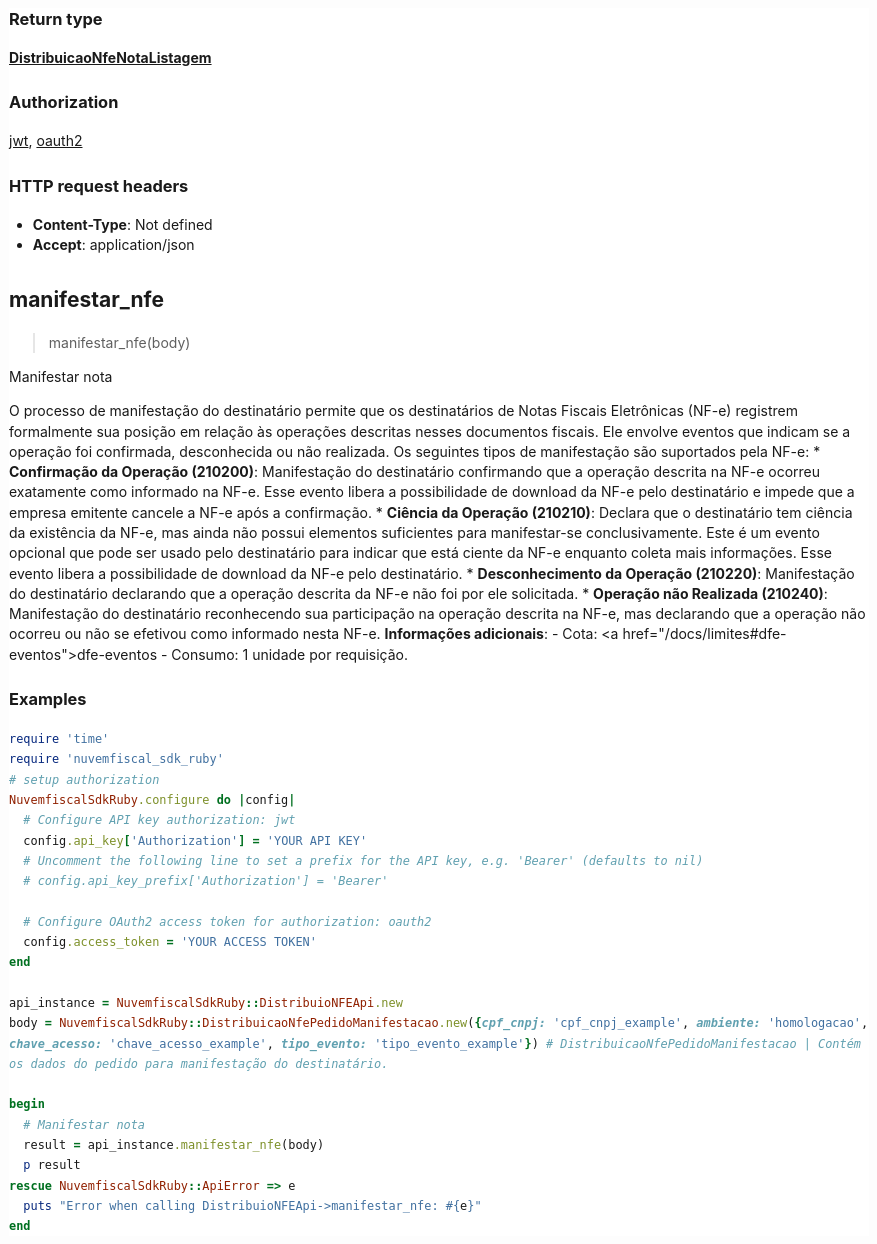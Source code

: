 ### Return type

[**DistribuicaoNfeNotaListagem**](DistribuicaoNfeNotaListagem.md)

### Authorization

[jwt](../README.md#jwt), [oauth2](../README.md#oauth2)

### HTTP request headers

- **Content-Type**: Not defined
- **Accept**: application/json


## manifestar_nfe

> <DistribuicaoNfeEvento> manifestar_nfe(body)

Manifestar nota

O processo de manifestação do destinatário permite que os destinatários  de Notas Fiscais Eletrônicas (NF-e) registrem formalmente sua posição em  relação às operações descritas nesses documentos fiscais. Ele envolve  eventos que indicam se a operação foi confirmada, desconhecida ou  não realizada.    Os seguintes tipos de manifestação são suportados pela NF-e:  * **Confirmação da Operação (210200)**: Manifestação do destinatário confirmando que a operação descrita na NF-e ocorreu exatamente como informado na NF-e. Esse evento libera a possibilidade de download da NF-e pelo destinatário e impede que a empresa emitente cancele a NF-e após a confirmação.  * **Ciência da Operação (210210)**: Declara que o destinatário tem ciência da existência da NF-e, mas ainda não possui elementos suficientes para manifestar-se conclusivamente. Este é um evento opcional que pode ser usado pelo destinatário para indicar que está ciente da NF-e enquanto coleta mais informações. Esse evento libera a possibilidade de download da NF-e pelo destinatário.  * **Desconhecimento da Operação (210220)**: Manifestação do destinatário declarando que a operação descrita da NF-e não foi por ele solicitada.  * **Operação não Realizada (210240)**: Manifestação do destinatário reconhecendo sua participação na operação descrita na NF-e, mas declarando que a operação não ocorreu ou não se efetivou como informado nesta NF-e.    **Informações adicionais**:  - Cota: <a href=\"/docs/limites#dfe-eventos\">dfe-eventos</a>  - Consumo: 1 unidade por requisição.

### Examples

```ruby
require 'time'
require 'nuvemfiscal_sdk_ruby'
# setup authorization
NuvemfiscalSdkRuby.configure do |config|
  # Configure API key authorization: jwt
  config.api_key['Authorization'] = 'YOUR API KEY'
  # Uncomment the following line to set a prefix for the API key, e.g. 'Bearer' (defaults to nil)
  # config.api_key_prefix['Authorization'] = 'Bearer'

  # Configure OAuth2 access token for authorization: oauth2
  config.access_token = 'YOUR ACCESS TOKEN'
end

api_instance = NuvemfiscalSdkRuby::DistribuioNFEApi.new
body = NuvemfiscalSdkRuby::DistribuicaoNfePedidoManifestacao.new({cpf_cnpj: 'cpf_cnpj_example', ambiente: 'homologacao', chave_acesso: 'chave_acesso_example', tipo_evento: 'tipo_evento_example'}) # DistribuicaoNfePedidoManifestacao | Contém os dados do pedido para manifestação do destinatário.

begin
  # Manifestar nota
  result = api_instance.manifestar_nfe(body)
  p result
rescue NuvemfiscalSdkRuby::ApiError => e
  puts "Error when calling DistribuioNFEApi->manifestar_nfe: #{e}"
end
```